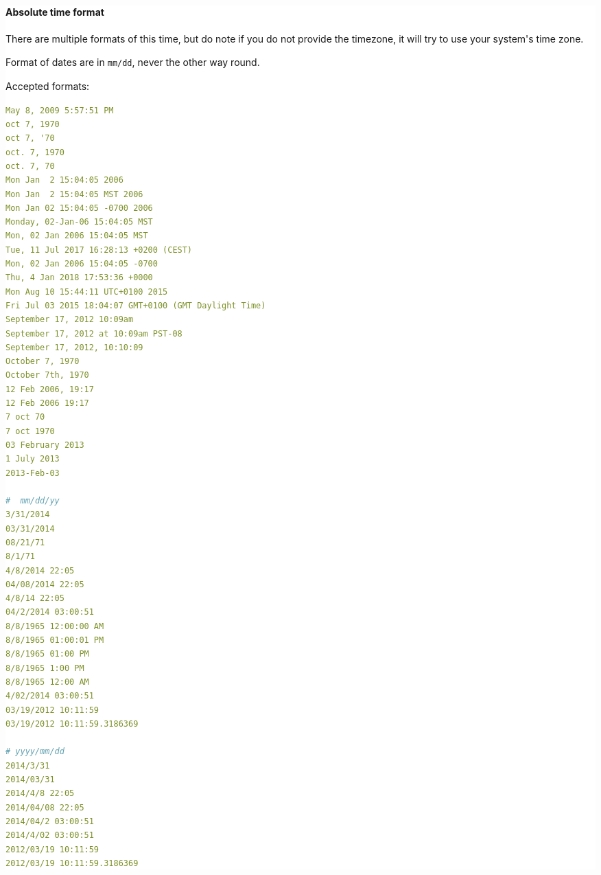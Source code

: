 #### Absolute time format
There are multiple formats of this time, but do note if you 
do not provide the timezone, it will try to use your system's 
time zone. 

Format of dates are in `mm/dd`, never the other way round. 

Accepted formats:

```yaml
May 8, 2009 5:57:51 PM
oct 7, 1970
oct 7, '70
oct. 7, 1970
oct. 7, 70
Mon Jan  2 15:04:05 2006
Mon Jan  2 15:04:05 MST 2006
Mon Jan 02 15:04:05 -0700 2006
Monday, 02-Jan-06 15:04:05 MST
Mon, 02 Jan 2006 15:04:05 MST
Tue, 11 Jul 2017 16:28:13 +0200 (CEST)
Mon, 02 Jan 2006 15:04:05 -0700
Thu, 4 Jan 2018 17:53:36 +0000
Mon Aug 10 15:44:11 UTC+0100 2015
Fri Jul 03 2015 18:04:07 GMT+0100 (GMT Daylight Time)
September 17, 2012 10:09am
September 17, 2012 at 10:09am PST-08
September 17, 2012, 10:10:09
October 7, 1970
October 7th, 1970
12 Feb 2006, 19:17
12 Feb 2006 19:17
7 oct 70
7 oct 1970
03 February 2013
1 July 2013
2013-Feb-03
 
#  mm/dd/yy
3/31/2014
03/31/2014
08/21/71
8/1/71
4/8/2014 22:05
04/08/2014 22:05
4/8/14 22:05
04/2/2014 03:00:51
8/8/1965 12:00:00 AM
8/8/1965 01:00:01 PM
8/8/1965 01:00 PM
8/8/1965 1:00 PM
8/8/1965 12:00 AM
4/02/2014 03:00:51
03/19/2012 10:11:59
03/19/2012 10:11:59.3186369

# yyyy/mm/dd
2014/3/31
2014/03/31
2014/4/8 22:05
2014/04/08 22:05
2014/04/2 03:00:51
2014/4/02 03:00:51
2012/03/19 10:11:59
2012/03/19 10:11:59.3186369
```